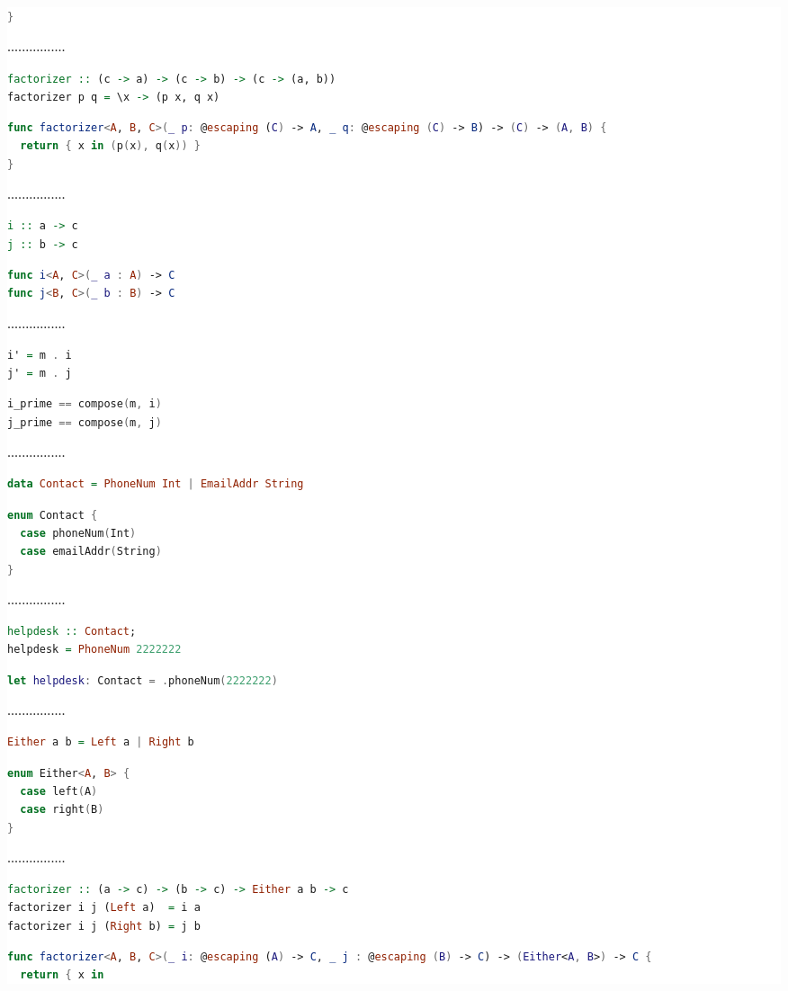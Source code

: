 ```swift
}
```
................
```Haskell
factorizer :: (c -> a) -> (c -> b) -> (c -> (a, b))
factorizer p q = \x -> (p x, q x)
```
```swift
func factorizer<A, B, C>(_ p: @escaping (C) -> A, _ q: @escaping (C) -> B) -> (C) -> (A, B) {
  return { x in (p(x), q(x)) }
}
```
................
```Haskell
i :: a -> c
j :: b -> c
```
```swift
func i<A, C>(_ a : A) -> C
func j<B, C>(_ b : B) -> C
```
................
```Haskell
i' = m . i
j' = m . j
```
```swift
i_prime == compose(m, i)
j_prime == compose(m, j)
```
................
```Haskell
data Contact = PhoneNum Int | EmailAddr String
```
```swift
enum Contact {
  case phoneNum(Int)
  case emailAddr(String)
}
```
................
```Haskell
helpdesk :: Contact;
helpdesk = PhoneNum 2222222
```
```swift
let helpdesk: Contact = .phoneNum(2222222)
```
................
```Haskell
Either a b = Left a | Right b
```
```swift
enum Either<A, B> {
  case left(A)
  case right(B)
}
```
................
```Haskell
factorizer :: (a -> c) -> (b -> c) -> Either a b -> c
factorizer i j (Left a)  = i a
factorizer i j (Right b) = j b
```
```swift
func factorizer<A, B, C>(_ i: @escaping (A) -> C, _ j : @escaping (B) -> C) -> (Either<A, B>) -> C {
  return { x in
```